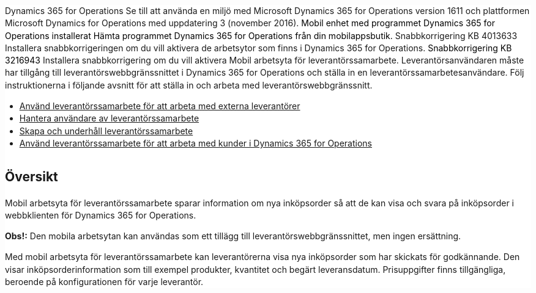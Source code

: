 </tr>
<tr class="even">
<td>Dynamics 365 for Operations</td>
<td>Se till att använda en miljö med Microsoft Dynamics 365 for Operations version 1611 och plattformen Microsoft Dynamics for Operations med uppdatering 3 (november 2016).</td>
</tr>
<tr class="odd">
<td><span style="color: #000000">Mobil enhet med programmet Dynamics 365 for Operations installerat</span></td>
<td><span style="color: #000000">Hämta programmet Dynamics 365 for Operations från din mobilappsbutik.</span></td>
</tr>
<tr class="even">
<td>Snabbkorrigering KB 4013633</td>
<td>Installera snabbkorrigeringen om du vill aktivera de arbetsytor som finns i Dynamics 365 for Operations.</td>
</tr>
<tr class="odd">
<td><span style="color: #ff0000"><span style="color: #000000">Snabbkorrigering KB 3216943</span> </span></td>
<td>Installera snabbkorrigering om du vill aktivera Mobil arbetsyta för leverantörssamarbete.</td>
</tr>
<tr class="even">
<td>Leverantörsanvändaren måste har tillgång till leverantörswebbgränssnittet i Dynamics 365 for Operations och ställa in en leverantörssamarbetesanvändare.</td>
<td>Följ instruktionerna i följande avsnitt för att ställa in och arbeta med leverantörswebbgränssnitt.
<ul>
<li><a href="https://ax.help.dynamics.com/en/wiki/using-vendor-collaboration-to-work-with-external-vendors/">Använd leverantörssamarbete för att arbeta med externa leverantörer</a></li>
<li><a href="https://ax.help.dynamics.com/en/wiki/manage-vendor-collaboration-users/">Hantera användare av leverantörssamarbete</a></li>
<li><a href="https://ax.help.dynamics.com/en/wiki/set-up-and-maintain-vendor-collaboration/">Skapa och underhåll leverantörssamarbete</a></li>
<li><a href="https://ax.help.dynamics.com/en/wiki/using-vendor-collaboration-to-work-with-customers-in-dynamics-365-for-operations/">Använd leverantörssamarbete för att arbeta med kunder i Dynamics 365 for Operations</a></li>
</ul></td>
</tr>
</tbody>
</table>

## <a name="overview"></a>Översikt
Mobil arbetsyta för leverantörssamarbete sparar information om nya inköpsorder så att de kan visa och svara på inköpsorder i webbklienten för Dynamics 365 for Operations. 

**Obs!:** Den mobila arbetsytan kan användas som ett tillägg till leverantörswebbgränssnittet, men ingen ersättning. 

Med mobil arbetsyta för leverantörssamarbete kan leverantörerna visa nya inköpsorder som har skickats för godkännande. Den visar inköpsorderinformation som till exempel produkter, kvantitet och begärt leveransdatum. Prisuppgifter finns tillgängliga, beroende på konfigurationen för varje leverantör. 
